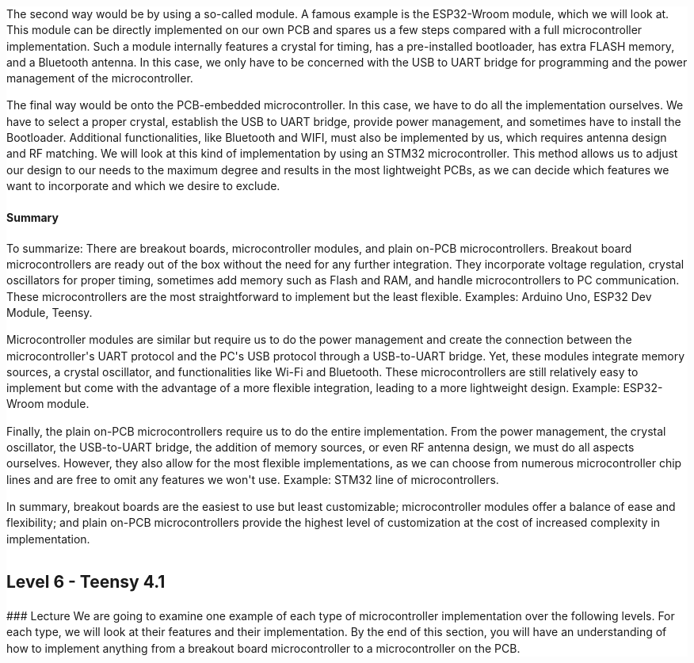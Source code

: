 The second way would be by using a so-called module. A famous example is the ESP32-Wroom module, which we will look at. This module can be directly implemented on our own PCB and spares us a few steps compared with a full microcontroller implementation. Such a module internally features a crystal for timing, has a pre-installed bootloader, has extra FLASH memory, and a Bluetooth antenna. In this case, we only have to be concerned with the USB to UART bridge for programming and the power management of the microcontroller. 

The final way would be onto the PCB-embedded microcontroller. In this case, we have to do all the implementation ourselves. We have to select a proper crystal, establish the USB to UART bridge, provide power management, and sometimes have to install the Bootloader. Additional functionalities, like Bluetooth and WIFI, must also be implemented by us, which requires antenna design and RF matching. We will look at this kind of implementation by using an STM32 microcontroller. This method allows us to adjust our design to our needs to the maximum degree and results in the most lightweight PCBs, as we can decide which features we want to incorporate and which we desire to exclude. 

#### Summary
To summarize:
There are breakout boards, microcontroller modules, and plain on-PCB microcontrollers. 
Breakout board microcontrollers are ready out of the box without the need for any further integration. They incorporate voltage regulation, crystal oscillators for proper timing, sometimes add memory such as Flash and RAM, and handle microcontrollers to PC communication. These microcontrollers are the most straightforward to implement but the least flexible. 
Examples: Arduino Uno, ESP32 Dev Module, Teensy.

Microcontroller modules are similar but require us to do the power management and create the connection between the microcontroller's UART protocol and the PC's USB protocol through a USB-to-UART bridge. Yet, these modules integrate memory sources, a crystal oscillator, and functionalities like Wi-Fi and Bluetooth.
These microcontrollers are still relatively easy to implement but come with the advantage of a more flexible integration, leading to a more lightweight design. 
Example: ESP32-Wroom module.

Finally, the plain on-PCB microcontrollers require us to do the entire implementation. From the power management, the crystal oscillator, the USB-to-UART bridge, the addition of memory sources, or even RF antenna design, we must do all aspects ourselves. However, they also allow for the most flexible implementations, as we can choose from numerous microcontroller chip lines and are free to omit any features we won't use.
Example: STM32 line of microcontrollers.

In summary, breakout boards are the easiest to use but least customizable; microcontroller modules offer a balance of ease and flexibility; and plain on-PCB microcontrollers provide the highest level of customization at the cost of increased complexity in implementation.

## Level 6 - Teensy 4.1
<iframe width="560" height="315" src="https://www.youtube.com/embed/2HjFBwXpSfw?si=YVjiuIaLtwlFIQ1j" title="YouTube video player" frameborder="0" allow="accelerometer; autoplay; clipboard-write; encrypted-media; gyroscope; picture-in-picture; web-share" referrerpolicy="strict-origin-when-cross-origin" allowfullscreen></iframe>
### Lecture
We are going to examine one example of each type of microcontroller implementation over the following levels. For each type, we will look at their features and their implementation. By the end of this section, you will have an understanding of how to implement anything from a breakout board microcontroller to a microcontroller on the PCB.
